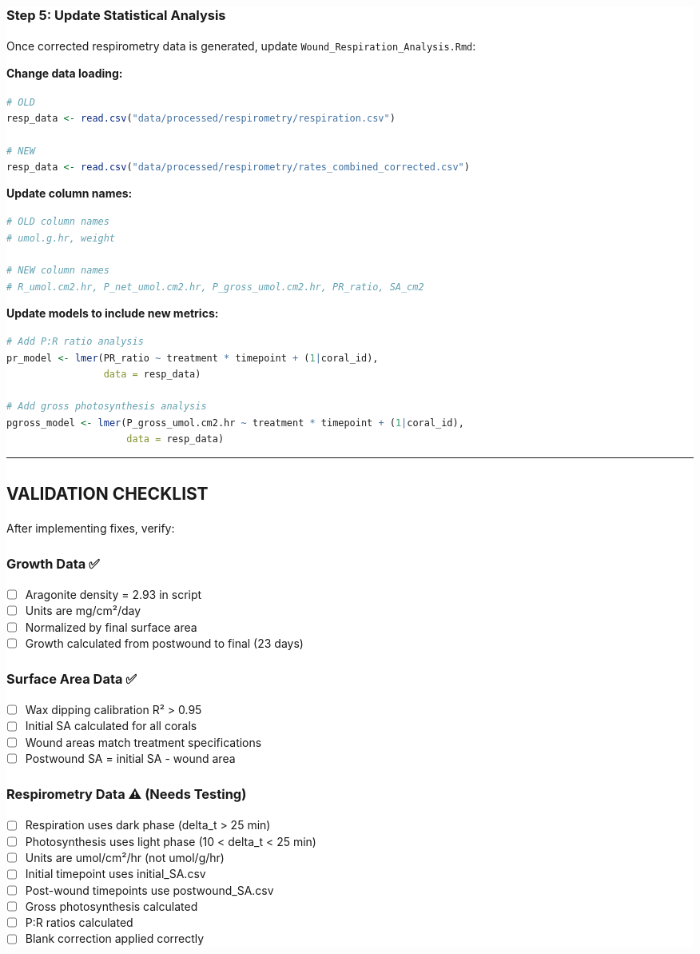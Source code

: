 ### Step 5: Update Statistical Analysis

Once corrected respirometry data is generated, update `Wound_Respiration_Analysis.Rmd`:

**Change data loading:**
```r
# OLD
resp_data <- read.csv("data/processed/respirometry/respiration.csv")

# NEW
resp_data <- read.csv("data/processed/respirometry/rates_combined_corrected.csv")
```

**Update column names:**
```r
# OLD column names
# umol.g.hr, weight

# NEW column names
# R_umol.cm2.hr, P_net_umol.cm2.hr, P_gross_umol.cm2.hr, PR_ratio, SA_cm2
```

**Update models to include new metrics:**
```r
# Add P:R ratio analysis
pr_model <- lmer(PR_ratio ~ treatment * timepoint + (1|coral_id),
                 data = resp_data)

# Add gross photosynthesis analysis
pgross_model <- lmer(P_gross_umol.cm2.hr ~ treatment * timepoint + (1|coral_id),
                     data = resp_data)
```

---

## VALIDATION CHECKLIST

After implementing fixes, verify:

### Growth Data ✅
- [ ] Aragonite density = 2.93 in script
- [ ] Units are mg/cm²/day
- [ ] Normalized by final surface area
- [ ] Growth calculated from postwound to final (23 days)

### Surface Area Data ✅
- [ ] Wax dipping calibration R² > 0.95
- [ ] Initial SA calculated for all corals
- [ ] Wound areas match treatment specifications
- [ ] Postwound SA = initial SA - wound area

### Respirometry Data ⚠️ (Needs Testing)
- [ ] Respiration uses dark phase (delta_t > 25 min)
- [ ] Photosynthesis uses light phase (10 < delta_t < 25 min)
- [ ] Units are umol/cm²/hr (not umol/g/hr)
- [ ] Initial timepoint uses initial_SA.csv
- [ ] Post-wound timepoints use postwound_SA.csv
- [ ] Gross photosynthesis calculated
- [ ] P:R ratios calculated
- [ ] Blank correction applied correctly
